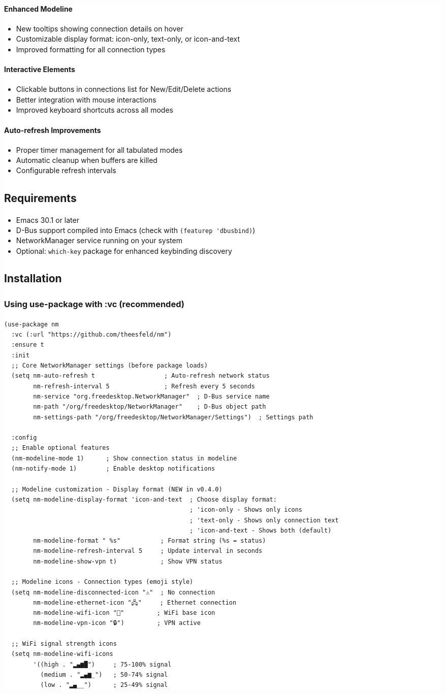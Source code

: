 #### Enhanced Modeline
- New tooltips showing connection details on hover
- Customizable display format: icon-only, text-only, or icon-and-text
- Improved formatting for all connection types

#### Interactive Elements
- Clickable buttons in connections list for New/Edit/Delete actions
- Better integration with mouse interactions
- Improved keyboard shortcuts across all modes

#### Auto-refresh Improvements
- Proper timer management for all tabulated modes
- Automatic cleanup when buffers are killed
- Configurable refresh intervals

## Requirements

- Emacs 30.1 or later
- D-Bus support compiled into Emacs (check with `(featurep 'dbusbind)`)
- NetworkManager service running on your system
- Optional: `which-key` package for enhanced keybinding discovery

## Installation

### Using use-package with :vc (recommended)

```elisp
(use-package nm
  :vc (:url "https://github.com/theesfeld/nm")
  :ensure t
  :init
  ;; Core NetworkManager settings (before package loads)
  (setq nm-auto-refresh t                   ; Auto-refresh network status
        nm-refresh-interval 5               ; Refresh every 5 seconds
        nm-service "org.freedesktop.NetworkManager"  ; D-Bus service name
        nm-path "/org/freedesktop/NetworkManager"    ; D-Bus object path
        nm-settings-path "/org/freedesktop/NetworkManager/Settings")  ; Settings path
  
  :config
  ;; Enable optional features
  (nm-modeline-mode 1)      ; Show connection status in modeline
  (nm-notify-mode 1)        ; Enable desktop notifications
  
  ;; Modeline customization - Display format (NEW in v0.4.0)
  (setq nm-modeline-display-format 'icon-and-text  ; Choose display format:
                                                   ; 'icon-only - Shows only icons
                                                   ; 'text-only - Shows only connection text
                                                   ; 'icon-and-text - Shows both (default)
        nm-modeline-format " %s"           ; Format string (%s = status)
        nm-modeline-refresh-interval 5     ; Update interval in seconds
        nm-modeline-show-vpn t)            ; Show VPN status
  
  ;; Modeline icons - Connection types (emoji style)
  (setq nm-modeline-disconnected-icon "⚠"  ; No connection
        nm-modeline-ethernet-icon "🖧"     ; Ethernet connection
        nm-modeline-wifi-icon "📶"         ; WiFi base icon
        nm-modeline-vpn-icon "🔒")         ; VPN active
  
  ;; WiFi signal strength icons
  (setq nm-modeline-wifi-icons
        '((high . "▂▄▆█")     ; 75-100% signal
          (medium . "▂▄▆_")   ; 50-74% signal
          (low . "▂▄__")      ; 25-49% signal
```